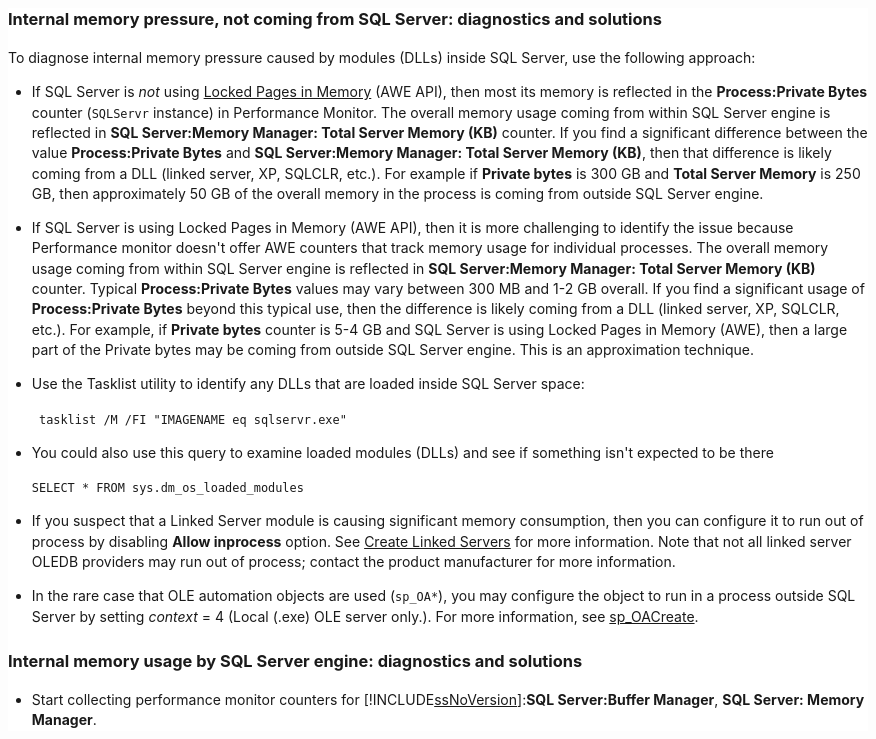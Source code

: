 ### Internal memory pressure, not coming from SQL Server: diagnostics and solutions

To diagnose internal memory pressure caused by modules (DLLs) inside SQL Server, use the following approach:

- If SQL Server is *not* using [Locked Pages in Memory](../../database-engine/configure-windows/enable-the-lock-pages-in-memory-option-windows.md) (AWE API), then most its memory is reflected in the **Process:Private Bytes** counter (`SQLServr` instance) in Performance Monitor. The overall memory usage coming from within SQL Server engine is reflected in **SQL Server:Memory Manager: Total Server Memory (KB)** counter. If you find a significant difference between the value **Process:Private Bytes** and **SQL Server:Memory Manager: Total Server Memory (KB)**, then that difference is likely coming from a DLL (linked server, XP, SQLCLR, etc.). For example if **Private bytes** is 300 GB and **Total Server Memory** is 250 GB, then approximately 50 GB of the overall memory in the process is coming from outside SQL Server engine.

- If SQL Server is using Locked Pages in Memory (AWE API), then it is more challenging to identify the issue because Performance monitor doesn't offer AWE counters that track memory usage for individual processes. The overall memory usage coming from within SQL Server engine is reflected in **SQL Server:Memory Manager: Total Server Memory (KB)** counter. Typical **Process:Private Bytes** values may vary between 300 MB and 1-2 GB overall. If you find a significant usage of **Process:Private Bytes** beyond this typical use, then the difference is likely coming from a DLL (linked server, XP, SQLCLR, etc.). For example, if **Private bytes** counter is 5-4 GB and SQL Server is using Locked Pages in Memory (AWE), then a large part of the Private bytes may be coming from outside SQL Server engine. This is an approximation technique.

- Use the Tasklist utility to identify any DLLs that are loaded inside SQL Server space:

  ```console
   tasklist /M /FI "IMAGENAME eq sqlservr.exe"
  ```

- You could also use this query to examine loaded modules (DLLs) and see if something isn't expected to be there

  ```tsql
  SELECT * FROM sys.dm_os_loaded_modules
  ```

- If you suspect that a Linked Server module is causing significant memory consumption, then you can configure it to run out of process by disabling **Allow inprocess** option. See [Create Linked Servers](../linked-servers/create-linked-servers-sql-server-database-engine.md) for more information. Note that not all linked server OLEDB providers may run out of process; contact the product manufacturer for more information.

- In the rare case that OLE automation objects are used (`sp_OA*`), you may configure the object to run in a process outside SQL Server by setting *context* = 4 (Local (.exe) OLE server only.). For more information, see [sp_OACreate](../system-stored-procedures/sp-oacreate-transact-sql.md).


### Internal memory usage by SQL Server engine: diagnostics and solutions

- Start collecting performance monitor counters for [!INCLUDE[ssNoVersion](../../includes/ssnoversion-md.md)]:**SQL Server:Buffer Manager**, **SQL Server: Memory Manager**.  
